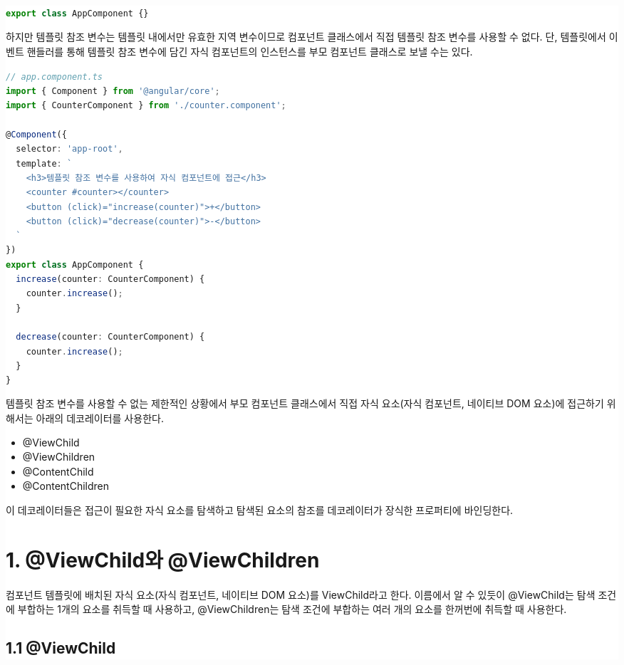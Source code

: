 ```typescript
export class AppComponent {}
```

<iframe src="https://stackblitz.com/edit/accessing-child-templatevariable-1?file=src/app/app.component.ts" frameborder="0" width="100%" height="600"></iframe>

하지만 템플릿 참조 변수는 템플릿 내에서만 유효한 지역 변수이므로 컴포넌트 클래스에서 직접 템플릿 참조 변수를 사용할 수 없다. 단, 템플릿에서 이벤트 핸들러를 통해 템플릿 참조 변수에 담긴 자식 컴포넌트의 인스턴스를 부모 컴포넌트 클래스로 보낼 수는 있다.

```typescript
// app.component.ts
import { Component } from '@angular/core';
import { CounterComponent } from './counter.component';

@Component({
  selector: 'app-root',
  template: `
    <h3>템플릿 참조 변수를 사용하여 자식 컴포넌트에 접근</h3>
    <counter #counter></counter>
    <button (click)="increase(counter)">+</button>
    <button (click)="decrease(counter)">-</button>
  `
})
export class AppComponent {
  increase(counter: CounterComponent) {
    counter.increase();
  }

  decrease(counter: CounterComponent) {
    counter.increase();
  }
}
```
<iframe src="https://stackblitz.com/edit/accessing-child-templatevariable-2?file=src/app/app.component.ts" frameborder="0" width="100%" height="600"></iframe>

템플릿 참조 변수를 사용할 수 없는 제한적인 상황에서 부모 컴포넌트 클래스에서 직접 자식 요소(자식 컴포넌트, 네이티브 DOM 요소)에 접근하기 위해서는 아래의 데코레이터를 사용한다.

- @ViewChild
- @ViewChildren
- @ContentChild
- @ContentChildren

이 데코레이터들은 접근이 필요한 자식 요소를 탐색하고 탐색된 요소의 참조를 데코레이터가 장식한 프로퍼티에 바인딩한다.

# 1. @ViewChild와 @ViewChildren

컴포넌트 템플릿에 배치된 자식 요소(자식 컴포넌트, 네이티브 DOM 요소)를 ViewChild라고 한다. 이름에서 알 수 있듯이 @ViewChild는 탐색 조건에 부합하는 1개의 요소를 취득할 때 사용하고, @ViewChildren는 탐색 조건에 부합하는 여러 개의 요소를 한꺼번에 취득할 때 사용한다.

## 1.1 @ViewChild
